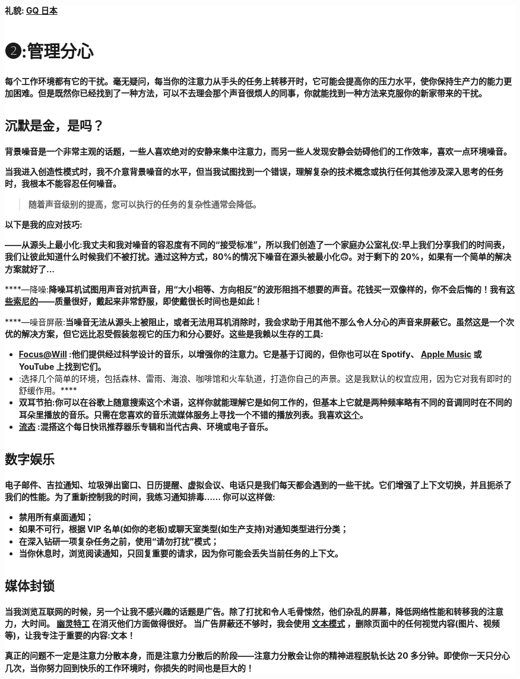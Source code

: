**礼貌: [GQ 日本](https://www.gq.com/story/tips-for-an-ergonomic-home-office)**

# **➋:管理分心**

**每个工作环境都有它的干扰。毫无疑问，每当你的注意力从手头的任务上转移开时，它可能会提高你的压力水平，使你保持生产力的能力更加困难。但是既然你已经找到了一种方法，可以不去理会那个声音很烦人的同事，你就能找到一种方法来克服你的新家带来的干扰。**

## **沉默是金，是吗？**

**背景噪音是一个非常主观的话题，一些人喜欢绝对的安静来集中注意力，而另一些人发现安静会妨碍他们的工作效率，喜欢一点环境噪音。**

**当我进入创造性模式时，我不介意背景噪音的水平，但当我试图找到一个错误，理解复杂的技术概念或执行任何其他涉及深入思考的任务时，我根本不能容忍任何噪音。**

> **随着声音级别的提高，您可以执行的任务的复杂性通常会降低。**

**以下是我的应对技巧:**

****——从源头上最小化:**我丈夫和我对噪音的容忍度有不同的“接受标准”，所以我们创造了一个**家庭办公室礼仪**:早上我们分享我们的时间表，我们让彼此知道什么时候我们不被打扰。通过这种方式，80%的情况下噪音在源头被最小化🙃。对于剩下的 20%，如果有一个简单的解决方案就好了...**

****—降噪:**降噪耳机试图用声音对抗声音，用“大小相等、方向相反”的波形阻挡不想要的声音。花钱买一双像样的，你不会后悔的！我有[这些索尼的](https://www.amazon.co.uk/Sony-WH-1000XM3-Wireless-Cancelling-Headphones-Silver/dp/B07GDR2LYK/)——质量很好，戴起来非常舒服，即使戴很长时间也是如此！**

****—噪音屏蔽:**当噪音无法从源头上被阻止，或者无法用耳机消除时，我会求助于用其他不那么令人分心的声音来屏蔽它。虽然这是一个次优的解决方案，但它远比忍受假装忽视它的压力和分心要好。这些是我赖以生存的工具:**

*   **[**Focus@Will**](https://www.focusatwill.com) :他们提供经过科学设计的音乐，以增强你的注意力。它是基于订阅的，但你也可以在 Spotify、 [Apple Music](https://music.apple.com/us/artist/focus-will/1232377084) 或 YouTube 上找到它们。**
*   **[](https://www.noisli.com)**:选择几个简单的环境，包括森林、雷雨、海浪、咖啡馆和火车轨道，打造你自己的声景。这是我默认的权宜应用，因为它对我有即时的舒缓作用。****
*   ******双耳节拍**:你可以在谷歌上随意搜索这个术语，这样你就能理解它是如何工作的，但基本上它就是两种频率略有不同的音调同时在不同的耳朵里播放的音乐。只需在您喜欢的音乐流媒体服务上寻找一个不错的播放列表。我喜欢[这个](https://music.apple.com/us/album/best-of-binaural-beats/900108902)。****
*   ****[**流态**](https://flowstate.substack.com) :混搭这个每日快讯推荐器乐专辑和当代古典、环境或电子音乐。****

## ****数字娱乐****

****电子邮件、吉拉通知、垃圾弹出窗口、日历提醒、虚拟会议、电话只是我们每天都会遇到的一些干扰。它们增强了上下文切换，并且扼杀了我们的性能。为了重新控制我的时间，我练习**通知排毒**……
你可以这样做:****

*   ****禁用所有桌面通知；****
*   ****如果不可行，根据 VIP 名单(如你的老板)或聊天室类型(如生产支持)对通知类型进行分类；****
*   ****在深入钻研一项复杂任务之前，使用“请勿打扰”模式；****
*   ****当你休息时，浏览阅读通知，只回复重要的请求，因为你可能会丢失当前任务的上下文。****

## ****媒体封锁****

****当我浏览互联网的时候，另一个让我不感兴趣的话题是广告。除了打扰和令人毛骨悚然，他们杂乱的屏幕，降低网络性能和转移我的注意力，大时间。 [**幽灵特工**](https://www.ghostery.com) 在消灭他们方面做得很好。
当广告屏蔽还不够时，我会使用 [**文本模式**](https://chrome.google.com/webstore/detail/text-mode/adelhekhakakocomdfejiipdnaadiiib) ，删除页面中的任何视觉内容(图片、视频等)，让我专注于重要的内容:文本！****

****真正的问题不一定是注意力分散本身，而是注意力分散后的阶段——注意力分散会让你的精神进程脱轨长达 20 多分钟。即使你一天只分心几次，当你努力回到快乐的工作环境时，你损失的时间也是巨大的！****
